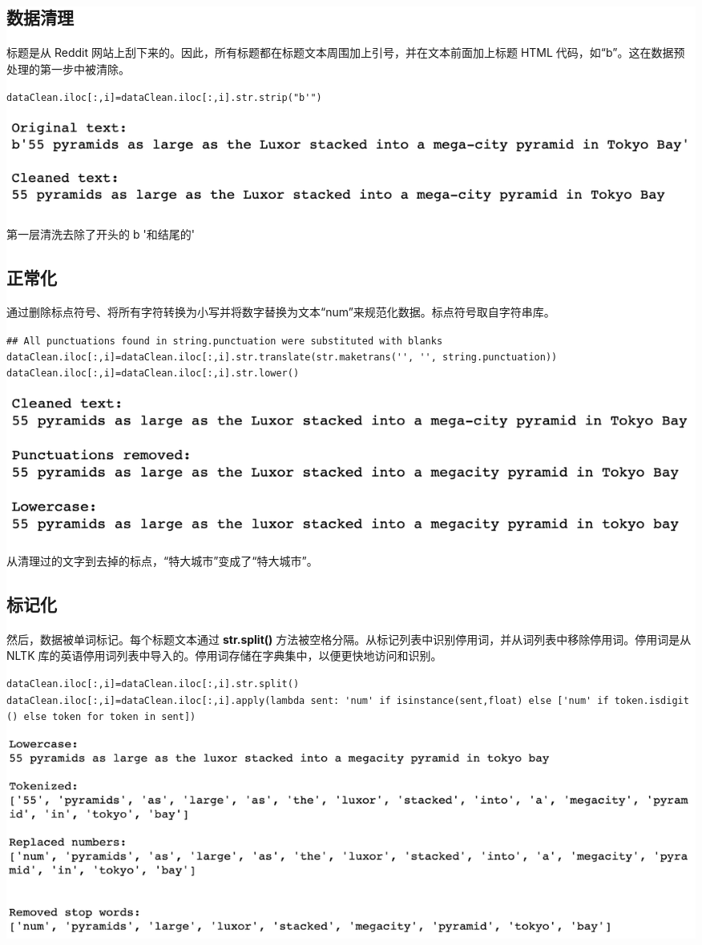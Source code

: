 ## 数据清理

标题是从 Reddit 网站上刮下来的。因此，所有标题都在标题文本周围加上引号，并在文本前面加上标题 HTML 代码，如“b”。这在数据预处理的第一步中被清除。

```
dataClean.iloc[:,i]=dataClean.iloc[:,i].str.strip("b'")
```

![](img/c539c5369cb5c487bf1f5f6fb8acb5ed.png)

第一层清洗去除了开头的 b '和结尾的'

## 正常化

通过删除标点符号、将所有字符转换为小写并将数字替换为文本“num”来规范化数据。标点符号取自字符串库。

```
## All punctuations found in string.punctuation were substituted with blanks
dataClean.iloc[:,i]=dataClean.iloc[:,i].str.translate(str.maketrans('', '', string.punctuation))
dataClean.iloc[:,i]=dataClean.iloc[:,i].str.lower()
```

![](img/863705653b021b83ad1403ce789c33bd.png)

从清理过的文字到去掉的标点，“特大城市”变成了“特大城市”。

## 标记化

然后，数据被单词标记。每个标题文本通过 **str.split()** 方法被空格分隔。从标记列表中识别停用词，并从词列表中移除停用词。停用词是从 NLTK 库的英语停用词列表中导入的。停用词存储在字典集中，以便更快地访问和识别。

```
dataClean.iloc[:,i]=dataClean.iloc[:,i].str.split()
dataClean.iloc[:,i]=dataClean.iloc[:,i].apply(lambda sent: 'num' if isinstance(sent,float) else ['num' if token.isdigit() else token for token in sent])
```

![](img/b4f2220b048b8074d5c468c12fd3f75a.png)